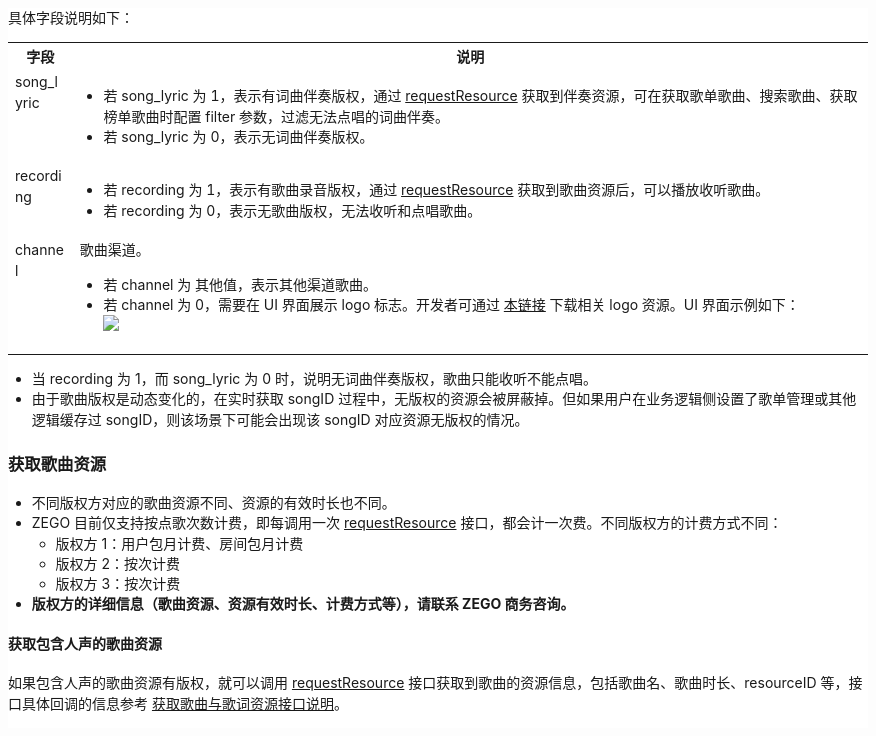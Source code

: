 具体字段说明如下：

<table>
  
<tbody><tr>
<th>字段</th>
<th>说明</th>
</tr>
<tr>
<td>song_lyric</td>
<td><ul><li>若 song_lyric 为 1，表示有词曲伴奏版权，通过 <a href="https://doc-zh.zego.im/unique-api/express-video-sdk/zh/dart_flutter/zego_express_engine/ZegoCopyrightedMusic/requestResource.html" target="_blank">requestResource</a> 获取到伴奏资源，可在获取歌单歌曲、搜索歌曲、获取榜单歌曲时配置 filter 参数，过滤无法点唱的词曲伴奏。</li><li>若 song_lyric 为 0，表示无词曲伴奏版权。</li></ul></td>
</tr>
<tr>
<td>recording</td>
<td><ul><li>若 recording 为 1，表示有歌曲录音版权，通过 <a href="https://doc-zh.zego.im/unique-api/express-video-sdk/zh/dart_flutter/zego_express_engine/ZegoCopyrightedMusic/requestResource.html" target="_blank">requestResource</a> 获取到歌曲资源后，可以播放收听歌曲。</li><li>若 recording 为 0，表示无歌曲版权，无法收听和点唱歌曲。</li></ul></td>
</tr>
<tr>
<td>channel</td>
<td>歌曲渠道。<ul><li>若 channel 为 其他值，表示其他渠道歌曲。</li><li>若 channel 为 0，需要在 UI 界面展示 logo 标志。开发者可通过 <a href="https://artifact-sdk.zego.im/sdk-doc/doc/files/external/Yinsuda_logo.zip">本链接</a> 下载相关 logo 资源。UI 界面示例如下：<br /><Frame width="512" height="auto" ><img src="https://doc-media.zego.im/sdk-doc/Pics/CopyrightedMusic/Chart_songs.png" /></Frame></li></ul></td>
</tr>
</tbody></table>

<Warning title="注意">

- 当 recording 为 1，而 song_lyric 为 0 时，说明无词曲伴奏版权，歌曲只能收听不能点唱。
- 由于歌曲版权是动态变化的，在实时获取 songID 过程中，无版权的资源会被屏蔽掉。但如果用户在业务逻辑侧设置了歌单管理或其他逻辑缓存过 songID，则该场景下可能会出现该 songID 对应资源无版权的情况。 
</Warning>

### 获取歌曲资源

<Warning title="注意">

- 不同版权方对应的歌曲资源不同、资源的有效时长也不同。
- ZEGO 目前仅支持按点歌次数计费，即每调用一次 [requestResource](https://doc-zh.zego.im/unique-api/express-video-sdk/zh/dart_flutter/zego_express_engine/ZegoCopyrightedMusic/requestResource.html) 接口，都会计一次费。不同版权方的计费方式不同：
    - 版权方 1：用户包月计费、房间包月计费
    - 版权方 2：按次计费
    - 版权方 3：按次计费
- **版权方的详细信息（歌曲资源、资源有效时长、计费方式等），请联系 ZEGO 商务咨询。**
</Warning>	

#### 获取包含人声的歌曲资源

如果包含人声的歌曲资源有版权，就可以调用 [requestResource](https://doc-zh.zego.im/unique-api/express-video-sdk/zh/dart_flutter/zego_express_engine/ZegoCopyrightedMusic/requestResource.html) 接口获取到歌曲的资源信息，包括歌曲名、歌曲时长、resourceID 等，接口具体回调的信息参考 [获取歌曲与歌词资源接口说明](/online-ktv-flutter/client-api/apis-to-obtain-songs-and-lyrics)。

<table>
  
